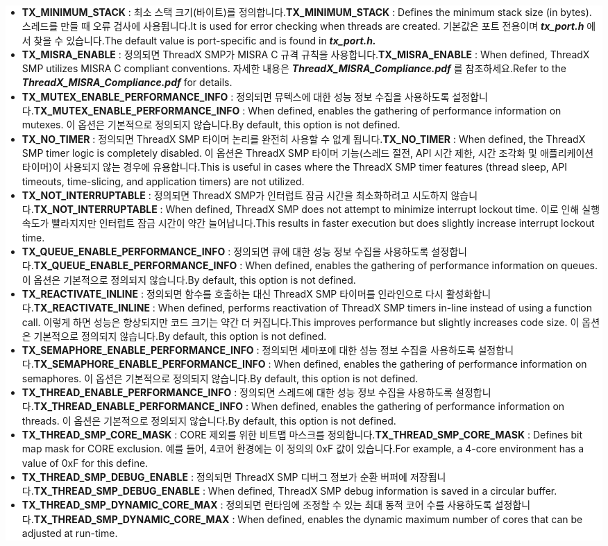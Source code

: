 - <span data-ttu-id="f6520-245">**TX_MINIMUM_STACK** : 최소 스택 크기(바이트)를 정의합니다.</span><span class="sxs-lookup"><span data-stu-id="f6520-245">**TX_MINIMUM_STACK** : Defines the minimum stack size (in bytes).</span></span> <span data-ttu-id="f6520-246">스레드를 만들 때 오류 검사에 사용됩니다.</span><span class="sxs-lookup"><span data-stu-id="f6520-246">It is used for error checking when threads are created.</span></span> <span data-ttu-id="f6520-247">기본값은 포트 전용이며 **_tx_port.h_** 에서 찾을 수 있습니다.</span><span class="sxs-lookup"><span data-stu-id="f6520-247">The default value is port-specific and is found in **_tx_port.h._**</span></span>
- <span data-ttu-id="f6520-248">**TX_MISRA_ENABLE** : 정의되면 ThreadX SMP가 MISRA C 규격 규칙을 사용합니다.</span><span class="sxs-lookup"><span data-stu-id="f6520-248">**TX_MISRA_ENABLE** : When defined, ThreadX SMP utilizes MISRA C compliant conventions.</span></span> <span data-ttu-id="f6520-249">자세한 내용은 **_ThreadX_MISRA_Compliance.pdf_** 를 참조하세요.</span><span class="sxs-lookup"><span data-stu-id="f6520-249">Refer to the **_ThreadX_MISRA_Compliance.pdf_** for details.</span></span>
- <span data-ttu-id="f6520-250">**TX_MUTEX_ENABLE_PERFORMANCE_INFO** : 정의되면 뮤텍스에 대한 성능 정보 수집을 사용하도록 설정합니다.</span><span class="sxs-lookup"><span data-stu-id="f6520-250">**TX_MUTEX_ENABLE_PERFORMANCE_INFO** : When defined, enables the gathering of performance information on mutexes.</span></span> <span data-ttu-id="f6520-251">이 옵션은 기본적으로 정의되지 않습니다.</span><span class="sxs-lookup"><span data-stu-id="f6520-251">By default, this option is not defined.</span></span>
- <span data-ttu-id="f6520-252">**TX_NO_TIMER** : 정의되면 ThreadX SMP 타이머 논리를 완전히 사용할 수 없게 됩니다.</span><span class="sxs-lookup"><span data-stu-id="f6520-252">**TX_NO_TIMER** : When defined, the ThreadX SMP timer logic is completely disabled.</span></span> <span data-ttu-id="f6520-253">이 옵션은 ThreadX SMP 타이머 기능(스레드 절전, API 시간 제한, 시간 조각화 및 애플리케이션 타이머)이 사용되지 않는 경우에 유용합니다.</span><span class="sxs-lookup"><span data-stu-id="f6520-253">This is useful in cases where the ThreadX SMP timer features (thread sleep, API timeouts, time-slicing, and application timers) are not utilized.</span></span>
- <span data-ttu-id="f6520-254">**TX_NOT_INTERRUPTABLE** : 정의되면 ThreadX SMP가 인터럽트 잠금 시간을 최소화하려고 시도하지 않습니다.</span><span class="sxs-lookup"><span data-stu-id="f6520-254">**TX_NOT_INTERRUPTABLE** : When defined, ThreadX SMP does not attempt to minimize interrupt lockout time.</span></span> <span data-ttu-id="f6520-255">이로 인해 실행 속도가 빨라지지만 인터럽트 잠금 시간이 약간 늘어납니다.</span><span class="sxs-lookup"><span data-stu-id="f6520-255">This results in faster execution but does slightly increase interrupt lockout time.</span></span>
- <span data-ttu-id="f6520-256">**TX_QUEUE_ENABLE_PERFORMANCE_INFO** : 정의되면 큐에 대한 성능 정보 수집을 사용하도록 설정합니다.</span><span class="sxs-lookup"><span data-stu-id="f6520-256">**TX_QUEUE_ENABLE_PERFORMANCE_INFO** : When defined, enables the gathering of performance information on queues.</span></span> <span data-ttu-id="f6520-257">이 옵션은 기본적으로 정의되지 않습니다.</span><span class="sxs-lookup"><span data-stu-id="f6520-257">By default, this option is not defined.</span></span>
- <span data-ttu-id="f6520-258">**TX_REACTIVATE_INLINE** : 정의되면 함수를 호출하는 대신 ThreadX SMP 타이머를 인라인으로 다시 활성화합니다.</span><span class="sxs-lookup"><span data-stu-id="f6520-258">**TX_REACTIVATE_INLINE** : When defined, performs reactivation of ThreadX SMP timers in-line instead of using a function call.</span></span> <span data-ttu-id="f6520-259">이렇게 하면 성능은 향상되지만 코드 크기는 약간 더 커집니다.</span><span class="sxs-lookup"><span data-stu-id="f6520-259">This improves performance but slightly increases code size.</span></span> <span data-ttu-id="f6520-260">이 옵션은 기본적으로 정의되지 않습니다.</span><span class="sxs-lookup"><span data-stu-id="f6520-260">By default, this option is not defined.</span></span>
- <span data-ttu-id="f6520-261">**TX_SEMAPHORE_ENABLE_PERFORMANCE_INFO** : 정의되면 세마포에 대한 성능 정보 수집을 사용하도록 설정합니다.</span><span class="sxs-lookup"><span data-stu-id="f6520-261">**TX_SEMAPHORE_ENABLE_PERFORMANCE_INFO** : When defined, enables the gathering of performance information on semaphores.</span></span> <span data-ttu-id="f6520-262">이 옵션은 기본적으로 정의되지 않습니다.</span><span class="sxs-lookup"><span data-stu-id="f6520-262">By default, this option is not defined.</span></span>
- <span data-ttu-id="f6520-263">**TX_THREAD_ENABLE_PERFORMANCE_INFO** : 정의되면 스레드에 대한 성능 정보 수집을 사용하도록 설정합니다.</span><span class="sxs-lookup"><span data-stu-id="f6520-263">**TX_THREAD_ENABLE_PERFORMANCE_INFO** : When defined, enables the gathering of performance information on threads.</span></span> <span data-ttu-id="f6520-264">이 옵션은 기본적으로 정의되지 않습니다.</span><span class="sxs-lookup"><span data-stu-id="f6520-264">By default, this option is not defined.</span></span>
- <span data-ttu-id="f6520-265">**TX_THREAD_SMP_CORE_MASK** : CORE 제외를 위한 비트맵 마스크를 정의합니다.</span><span class="sxs-lookup"><span data-stu-id="f6520-265">**TX_THREAD_SMP_CORE_MASK** : Defines bit map mask for CORE exclusion.</span></span> <span data-ttu-id="f6520-266">예를 들어, 4코어 환경에는 이 정의의 0xF 값이 있습니다.</span><span class="sxs-lookup"><span data-stu-id="f6520-266">For example, a 4-core environment has a value of 0xF for this define.</span></span>
- <span data-ttu-id="f6520-267">**TX_THREAD_SMP_DEBUG_ENABLE** : 정의되면 ThreadX SMP 디버그 정보가 순환 버퍼에 저장됩니다.</span><span class="sxs-lookup"><span data-stu-id="f6520-267">**TX_THREAD_SMP_DEBUG_ENABLE** : When defined, ThreadX SMP debug information is saved in a circular buffer.</span></span>
- <span data-ttu-id="f6520-268">**TX_THREAD_SMP_DYNAMIC_CORE_MAX** : 정의되면 런타임에 조정할 수 있는 최대 동적 코어 수를 사용하도록 설정합니다.</span><span class="sxs-lookup"><span data-stu-id="f6520-268">**TX_THREAD_SMP_DYNAMIC_CORE_MAX** : When defined, enables the dynamic maximum number of cores that can be adjusted at run-time.</span></span>